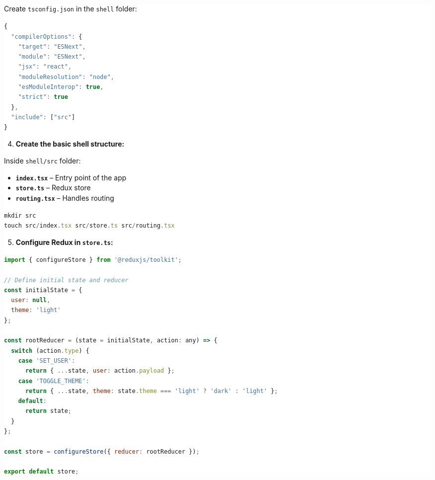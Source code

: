 Create `tsconfig.json` in the `shell` folder:

```javascript
{
  "compilerOptions": {
    "target": "ESNext",
    "module": "ESNext",
    "jsx": "react",
    "moduleResolution": "node",
    "esModuleInterop": true,
    "strict": true
  },
  "include": ["src"]
}
```

4. **Create the basic shell structure:**

Inside `shell/src` folder:

- **`index.tsx`** – Entry point of the app
- **`store.ts`** – Redux store
- **`routing.tsx`** – Handles routing

```javascript
mkdir src
touch src/index.tsx src/store.ts src/routing.tsx

```

5. **Configure Redux in `store.ts`:**

```javascript
import { configureStore } from '@reduxjs/toolkit';

// Define initial state and reducer
const initialState = {
  user: null,
  theme: 'light'
};

const rootReducer = (state = initialState, action: any) => {
  switch (action.type) {
    case 'SET_USER':
      return { ...state, user: action.payload };
    case 'TOGGLE_THEME':
      return { ...state, theme: state.theme === 'light' ? 'dark' : 'light' };
    default:
      return state;
  }
};

const store = configureStore({ reducer: rootReducer });

export default store;
```
